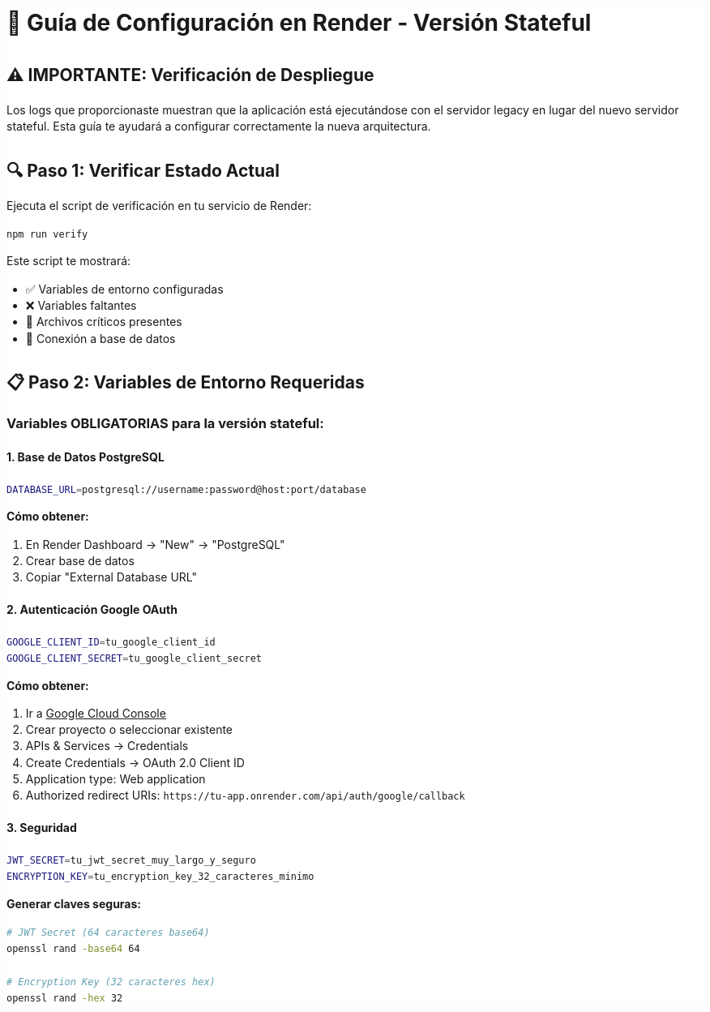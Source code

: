 # 🚀 Guía de Configuración en Render - Versión Stateful

## ⚠️ IMPORTANTE: Verificación de Despliegue

Los logs que proporcionaste muestran que la aplicación está ejecutándose con el servidor legacy en lugar del nuevo servidor stateful. Esta guía te ayudará a configurar correctamente la nueva arquitectura.

## 🔍 Paso 1: Verificar Estado Actual

Ejecuta el script de verificación en tu servicio de Render:

```bash
npm run verify
```

Este script te mostrará:
- ✅ Variables de entorno configuradas
- ❌ Variables faltantes
- 📁 Archivos críticos presentes
- 🔗 Conexión a base de datos

## 📋 Paso 2: Variables de Entorno Requeridas

### Variables OBLIGATORIAS para la versión stateful:

#### 1. Base de Datos PostgreSQL
```bash
DATABASE_URL=postgresql://username:password@host:port/database
```
**Cómo obtener:**
1. En Render Dashboard → "New" → "PostgreSQL"
2. Crear base de datos
3. Copiar "External Database URL"

#### 2. Autenticación Google OAuth
```bash
GOOGLE_CLIENT_ID=tu_google_client_id
GOOGLE_CLIENT_SECRET=tu_google_client_secret
```
**Cómo obtener:**
1. Ir a [Google Cloud Console](https://console.cloud.google.com/)
2. Crear proyecto o seleccionar existente
3. APIs & Services → Credentials
4. Create Credentials → OAuth 2.0 Client ID
5. Application type: Web application
6. Authorized redirect URIs: `https://tu-app.onrender.com/api/auth/google/callback`

#### 3. Seguridad
```bash
JWT_SECRET=tu_jwt_secret_muy_largo_y_seguro
ENCRYPTION_KEY=tu_encryption_key_32_caracteres_minimo
```
**Generar claves seguras:**
```bash
# JWT Secret (64 caracteres base64)
openssl rand -base64 64

# Encryption Key (32 caracteres hex)
openssl rand -hex 32
```
